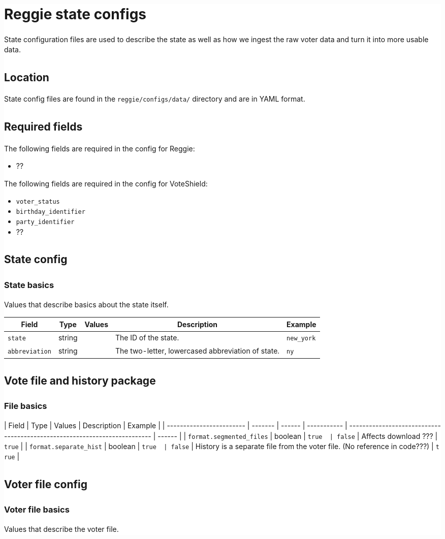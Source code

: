 # Reggie state configs

State configuration files are used to describe the state as well as how we ingest the raw voter data and turn it into more usable data.

## Location

State config files are found in the `reggie/configs/data/` directory and are in YAML format.

## Required fields

The following fields are required in the config for Reggie:

- ??

The following fields are required in the config for VoteShield:

- `voter_status`
- `birthday_identifier`
- `party_identifier`
- ??

## State config

### State basics

Values that describe basics about the state itself.

| Field          | Type   | Values | Description                                       | Example    |
| -------------- | ------ | ------ | ------------------------------------------------- | ---------- |
| `state`        | string |        | The ID of the state.                              | `new_york` |
| `abbreviation` | string |        | The two-letter, lowercased abbreviation of state. | `ny`       |

## Vote file and history package

### File basics

| Field                    | Type    | Values | Description | Example                                                                   |
| ------------------------ | ------- | ------ | ----------- | ------------------------------------------------------------------------- | ------ |
| `format.segmented_files` | boolean | `true  | false`      | Affects download ???                                                      | `true` |
| `format.separate_hist`   | boolean | `true  | false`      | History is a separate file from the voter file. (No reference in code???) | `true` |

## Voter file config

### Voter file basics

Values that describe the voter file.
